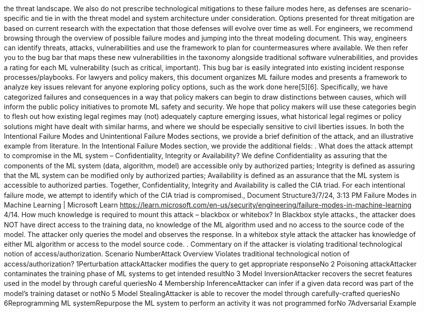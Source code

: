 the threat landscape. We also do not prescribe technological mitigations to these failure
modes here, as defenses are scenario-specific and tie in with the threat model and system
architecture under consideration. Options presented for threat mitigation are based on
current research with the expectation that those defenses will evolve over time as well.
For engineers, we recommend browsing through the overview of possible failure modes and
jumping into the threat modeling document. This way, engineers can identify threats, attacks,
vulnerabilities and use the framework to plan for countermeasures where available. We then
refer you to the bug bar that maps these new vulnerabilities in the taxonomy alongside
traditional software vulnerabilities, and provides a rating for each ML vulnerability (such as
critical, important). This bug bar is easily integrated into existing incident response
processes/playbooks.
For lawyers and policy makers, this document organizes ML failure modes and presents a
framework to analyze key issues relevant for anyone exploring policy options, such as the
work done here[5][6]. Specifically, we have categorized failures and consequences in a way
that policy makers can begin to draw distinctions between causes, which will inform the
public policy initiatives to promote ML safety and security. We hope that policy makers will
use these categories begin to flesh out how existing legal regimes may (not) adequately
capture emerging issues, what historical legal regimes or policy solutions might have dealt
with similar harms, and where we should be especially sensitive to civil liberties issues.
In both the Intentional Failure Modes and Unintentional Failure Modes sections, we provide a
brief definition of the attack, and an illustrative example from literature.
In the Intentional Failure Modes section, we provide the additional fields:
 . What does the attack attempt to compromise in the ML system – Confidentiality,
Integrity or Availability? We define Confidentiality as assuring that the components of
the ML system (data, algorithm, model) are accessible only by authorized parties;
Integrity is defined as assuring that the ML system can be modified only by authorized
parties; Availability is defined as an assurance that the ML system is accessible to
authorized parties. Together, Confidentiality, Integrity and Availability is called the CIA
triad. For each intentional failure mode, we attempt to identify which of the CIA triad is
compromised.,
Document Structure3/7/24, 3:13 PM Failure Modes in Machine Learning | Microsoft Learn
https://learn.microsoft.com/en-us/security/engineering/failure-modes-in-machine-learning 4/14 . How much knowledge is required to mount this attack – blackbox or whitebox? In
Blackbox style attacks., the attacker does NOT have direct access to the training data, no
knowledge of the ML algorithm used and no access to the source code of the model.
The attacker only queries the model and observes the response. In a whitebox style
attack the attacker has knowledge of either ML algorithm or access to the model source
code.
 . Commentary on if the attacker is violating traditional technological notion of
access/authorization.
Scenario
NumberAttack Overview Violates traditional
technological notion of
access/authorization?
1Perturbation attackAttacker modifies the query to
get appropriate responseNo
2 Poisoning attackAttacker contaminates the
training phase of ML systems to
get intended resultNo
3 Model InversionAttacker recovers the secret
features used in the model by
through careful queriesNo
4 Membership
InferenceAttacker can infer if a given data
record was part of the model’s
training dataset or notNo
5 Model StealingAttacker is able to recover the
model through carefully-crafted
queriesNo
6Reprogramming ML
systemRepurpose the ML system to
perform an activity it was not
programmed forNo
7Adversarial Example